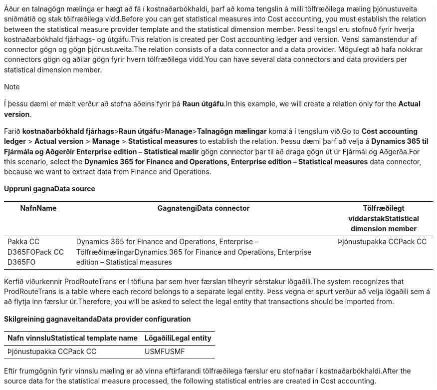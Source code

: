 <span data-ttu-id="4ae63-404">Áður en talnagögn mælinga er hægt að fá í kostnaðarbókhaldi, þarf að koma tengslin á milli tölfræðilega mæling þjónustuveita sniðmátið og stak tölfræðilega vídd.</span><span class="sxs-lookup"><span data-stu-id="4ae63-404">Before you can get statistical measures into Cost accounting, you must establish the relation between the statistical measure provider template and the statistical dimension member.</span></span> <span data-ttu-id="4ae63-405">Þessi tengsl eru stofnuð fyrir hverja kostnaðarbókhald fjárhags- og útgáfu.</span><span class="sxs-lookup"><span data-stu-id="4ae63-405">This relation is created per Cost accounting ledger and version.</span></span> <span data-ttu-id="4ae63-406">Vensl samanstendur af connector gögn og gögn þjónustuveita.</span><span class="sxs-lookup"><span data-stu-id="4ae63-406">The relation consists of a data connector and a data provider.</span></span> <span data-ttu-id="4ae63-407">Mögulegt að hafa nokkrar connectors gögn og aðilar gögn fyrir hvern tölfræðilega vídd.</span><span class="sxs-lookup"><span data-stu-id="4ae63-407">You can have several data connectors and data providers per statistical dimension member.</span></span>

> [!NOTE]
> <span data-ttu-id="4ae63-408">Í þessu dæmi er mælt verður að stofna aðeins fyrir þá **Raun útgáfu**.</span><span class="sxs-lookup"><span data-stu-id="4ae63-408">In this example, we will create a relation only for the **Actual version**.</span></span>

<span data-ttu-id="4ae63-409">Farið **kostnaðarbókhald fjárhags**\>**Raun útgáfu**\>**Manage**\>**Talnagögn mælingar** koma á í tengslum við.</span><span class="sxs-lookup"><span data-stu-id="4ae63-409">Go to **Cost accounting ledger** \> **Actual version** \> **Manage** \> **Statistical measures** to establish the relation.</span></span> <span data-ttu-id="4ae63-410">Þessu dæmi þarf að velja á **Dynamics 365 til Fjármála og Aðgerðir Enterprise edition – Statistical mælir** gögn connector þar til að draga gögn út úr Fjármál og Aðgerða.</span><span class="sxs-lookup"><span data-stu-id="4ae63-410">For this scenario, select the **Dynamics 365 for Finance and Operations, Enterprise edition – Statistical measures** data connector, because we want to extract data from Finance and Operations.</span></span>

<span data-ttu-id="4ae63-411">**Uppruni gagna**</span><span class="sxs-lookup"><span data-stu-id="4ae63-411">**Data source**</span></span>

| <span data-ttu-id="4ae63-412">Nafn</span><span class="sxs-lookup"><span data-stu-id="4ae63-412">Name</span></span>           | <span data-ttu-id="4ae63-413">Gagnatengi</span><span class="sxs-lookup"><span data-stu-id="4ae63-413">Data connector</span></span>                                                                     | <span data-ttu-id="4ae63-414">Tölfræðilegt víddarstak</span><span class="sxs-lookup"><span data-stu-id="4ae63-414">Statistical dimension member</span></span> |
|----------------|------------------------------------------------------------------------------------|------------------------------|
| <span data-ttu-id="4ae63-415">Pakka CC D365FO</span><span class="sxs-lookup"><span data-stu-id="4ae63-415">Pack CC D365FO</span></span> | <span data-ttu-id="4ae63-416">Dynamics 365 for Finance and Operations, Enterprise – Tölfræðimælingar</span><span class="sxs-lookup"><span data-stu-id="4ae63-416">Dynamics 365 for Finance and Operations, Enterprise edition – Statistical measures</span></span> | <span data-ttu-id="4ae63-417">Þjónustupakka CC</span><span class="sxs-lookup"><span data-stu-id="4ae63-417">Pack CC</span></span>                      |

<span data-ttu-id="4ae63-418">Kerfið viðurkennir ProdRouteTrans er í töfluna þar sem hver færslan tilheyrir sérstakur lögaðili.</span><span class="sxs-lookup"><span data-stu-id="4ae63-418">The system recognizes that ProdRouteTrans is a table where each record belongs to a separate legal entity.</span></span> <span data-ttu-id="4ae63-419">Þess vegna er spurt verður að velja lögaðili sem á að flytja inn færslur úr.</span><span class="sxs-lookup"><span data-stu-id="4ae63-419">Therefore, you will be asked to select the legal entity that transactions should be imported from.</span></span>

<span data-ttu-id="4ae63-420">**Skilgreining gagnaveitanda**</span><span class="sxs-lookup"><span data-stu-id="4ae63-420">**Data provider configuration**</span></span>

| <span data-ttu-id="4ae63-421">Nafn vinnslu</span><span class="sxs-lookup"><span data-stu-id="4ae63-421">Statistical template name</span></span> | <span data-ttu-id="4ae63-422">Lögaðili</span><span class="sxs-lookup"><span data-stu-id="4ae63-422">Legal entity</span></span> |
|---------------------------|--------------|
| <span data-ttu-id="4ae63-423">Þjónustupakka CC</span><span class="sxs-lookup"><span data-stu-id="4ae63-423">Pack CC</span></span>                   | <span data-ttu-id="4ae63-424">USMF</span><span class="sxs-lookup"><span data-stu-id="4ae63-424">USMF</span></span>         |

<span data-ttu-id="4ae63-425">Eftir frumgögnin fyrir vinnslu mæling er að vinna eftirfarandi tölfræðilega færslur eru stofnaðar í kostnaðarbókhaldi.</span><span class="sxs-lookup"><span data-stu-id="4ae63-425">After the source data for the statistical measure processed, the following statistical entries are created in Cost accounting.</span></span>
